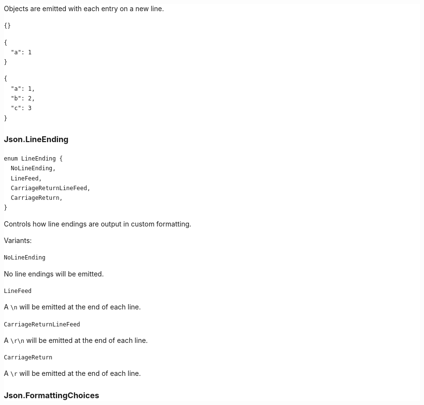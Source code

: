 Objects are emitted with each entry on a new line.

```
{}
```

```
{
  "a": 1
}
```

```
{
  "a": 1,
  "b": 2,
  "c": 3
}
```

### Json.**LineEnding**

```grain
enum LineEnding {
  NoLineEnding,
  LineFeed,
  CarriageReturnLineFeed,
  CarriageReturn,
}
```

Controls how line endings are output in custom formatting.

Variants:

```grain
NoLineEnding
```

No line endings will be emitted.

```grain
LineFeed
```

A `\n` will be emitted at the end of each line.

```grain
CarriageReturnLineFeed
```

A `\r\n` will be emitted at the end of each line.

```grain
CarriageReturn
```

A `\r` will be emitted at the end of each line.

### Json.**FormattingChoices**
